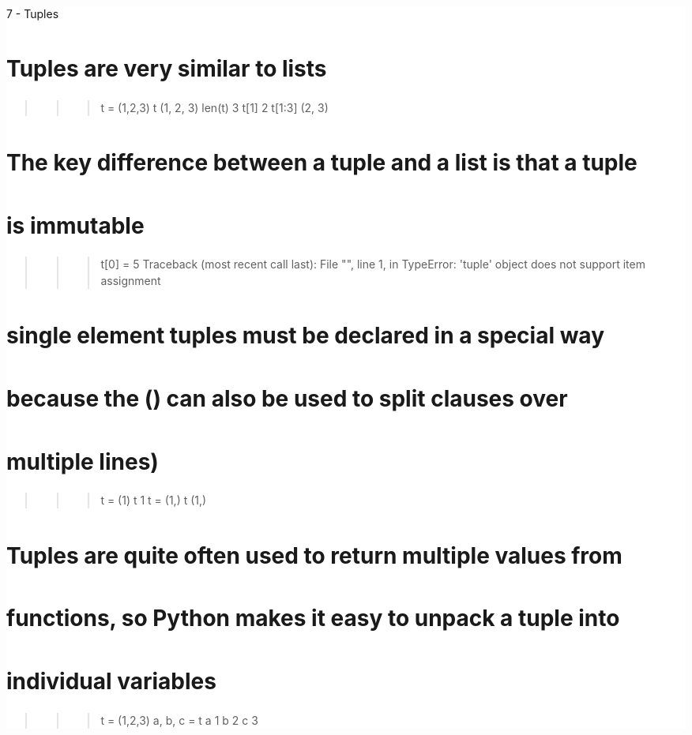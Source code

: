 
7 - Tuples

# Tuples are very similar to lists
>>> t = (1,2,3)
>>> t
(1, 2, 3)
>>> len(t)
3
>>> t[1]
2
>>> t[1:3]
(2, 3)

# The key difference between a tuple and a list is that a tuple
# is immutable
>>> t[0] = 5
Traceback (most recent call last):
  File "<stdin>", line 1, in <module>
TypeError: 'tuple' object does not support item assignment

# single element tuples must be declared in a special way
# because the () can also be used to split clauses over 
# multiple lines)
>>> t = (1)
>>> t
1
>>> t = (1,)
>>> t
(1,)

# Tuples are quite often used to return multiple values from
# functions, so Python makes it easy to unpack a tuple into
# individual variables
>>> t = (1,2,3)
>>> a, b, c = t
>>> a
1
>>> b
2
>>> c
3
